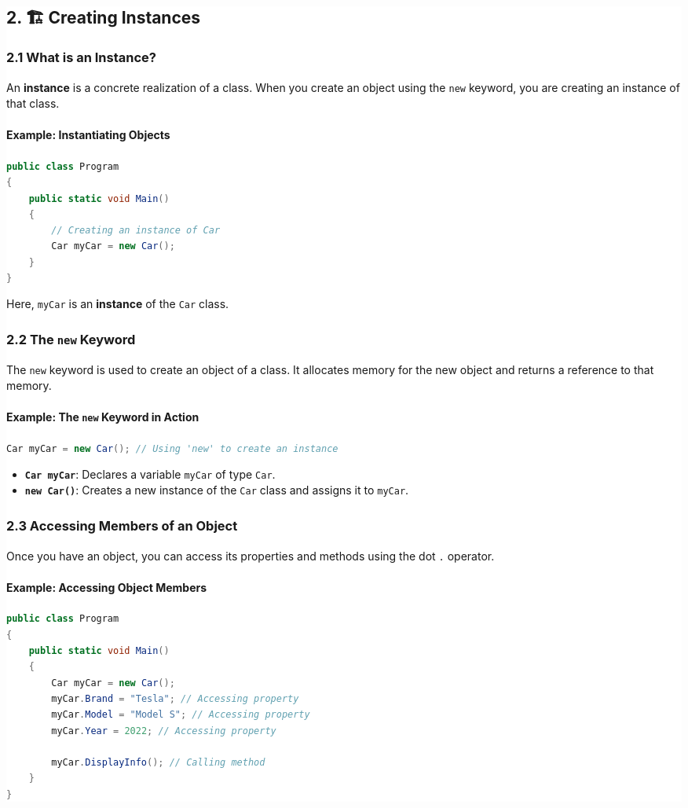 ## 2. 🏗️ Creating Instances

### 2.1 What is an Instance?

An **instance** is a concrete realization of a class. When you create an object using the `new` keyword, you are creating an instance of that class. 

#### Example: Instantiating Objects

```csharp
public class Program
{
    public static void Main()
    {
        // Creating an instance of Car
        Car myCar = new Car();
    }
}
```

Here, `myCar` is an **instance** of the `Car` class.

### 2.2 The `new` Keyword

The `new` keyword is used to create an object of a class. It allocates memory for the new object and returns a reference to that memory.

#### Example: The `new` Keyword in Action

```csharp
Car myCar = new Car(); // Using 'new' to create an instance
```

- **`Car myCar`**: Declares a variable `myCar` of type `Car`.
- **`new Car()`**: Creates a new instance of the `Car` class and assigns it to `myCar`.

### 2.3 Accessing Members of an Object

Once you have an object, you can access its properties and methods using the dot `.` operator.

#### Example: Accessing Object Members

```csharp
public class Program
{
    public static void Main()
    {
        Car myCar = new Car();
        myCar.Brand = "Tesla"; // Accessing property
        myCar.Model = "Model S"; // Accessing property
        myCar.Year = 2022; // Accessing property

        myCar.DisplayInfo(); // Calling method
    }
}
```
